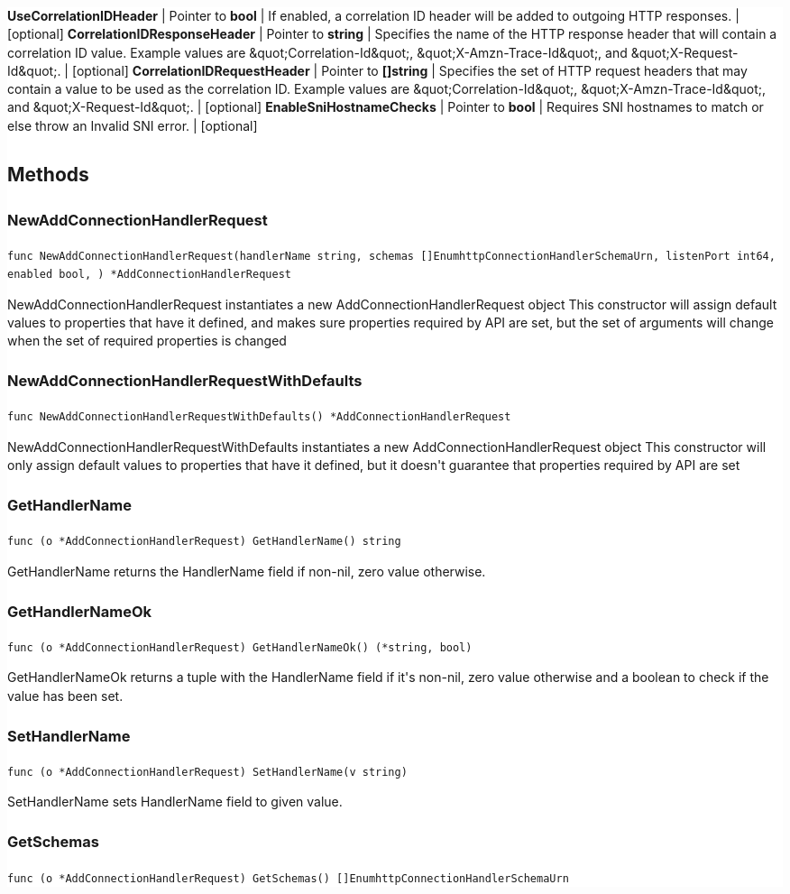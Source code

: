 **UseCorrelationIDHeader** | Pointer to **bool** | If enabled, a correlation ID header will be added to outgoing HTTP responses. | [optional] 
**CorrelationIDResponseHeader** | Pointer to **string** | Specifies the name of the HTTP response header that will contain a correlation ID value. Example values are \&quot;Correlation-Id\&quot;, \&quot;X-Amzn-Trace-Id\&quot;, and \&quot;X-Request-Id\&quot;. | [optional] 
**CorrelationIDRequestHeader** | Pointer to **[]string** | Specifies the set of HTTP request headers that may contain a value to be used as the correlation ID. Example values are \&quot;Correlation-Id\&quot;, \&quot;X-Amzn-Trace-Id\&quot;, and \&quot;X-Request-Id\&quot;. | [optional] 
**EnableSniHostnameChecks** | Pointer to **bool** | Requires SNI hostnames to match or else throw an Invalid SNI error. | [optional] 

## Methods

### NewAddConnectionHandlerRequest

`func NewAddConnectionHandlerRequest(handlerName string, schemas []EnumhttpConnectionHandlerSchemaUrn, listenPort int64, enabled bool, ) *AddConnectionHandlerRequest`

NewAddConnectionHandlerRequest instantiates a new AddConnectionHandlerRequest object
This constructor will assign default values to properties that have it defined,
and makes sure properties required by API are set, but the set of arguments
will change when the set of required properties is changed

### NewAddConnectionHandlerRequestWithDefaults

`func NewAddConnectionHandlerRequestWithDefaults() *AddConnectionHandlerRequest`

NewAddConnectionHandlerRequestWithDefaults instantiates a new AddConnectionHandlerRequest object
This constructor will only assign default values to properties that have it defined,
but it doesn't guarantee that properties required by API are set

### GetHandlerName

`func (o *AddConnectionHandlerRequest) GetHandlerName() string`

GetHandlerName returns the HandlerName field if non-nil, zero value otherwise.

### GetHandlerNameOk

`func (o *AddConnectionHandlerRequest) GetHandlerNameOk() (*string, bool)`

GetHandlerNameOk returns a tuple with the HandlerName field if it's non-nil, zero value otherwise
and a boolean to check if the value has been set.

### SetHandlerName

`func (o *AddConnectionHandlerRequest) SetHandlerName(v string)`

SetHandlerName sets HandlerName field to given value.


### GetSchemas

`func (o *AddConnectionHandlerRequest) GetSchemas() []EnumhttpConnectionHandlerSchemaUrn`
